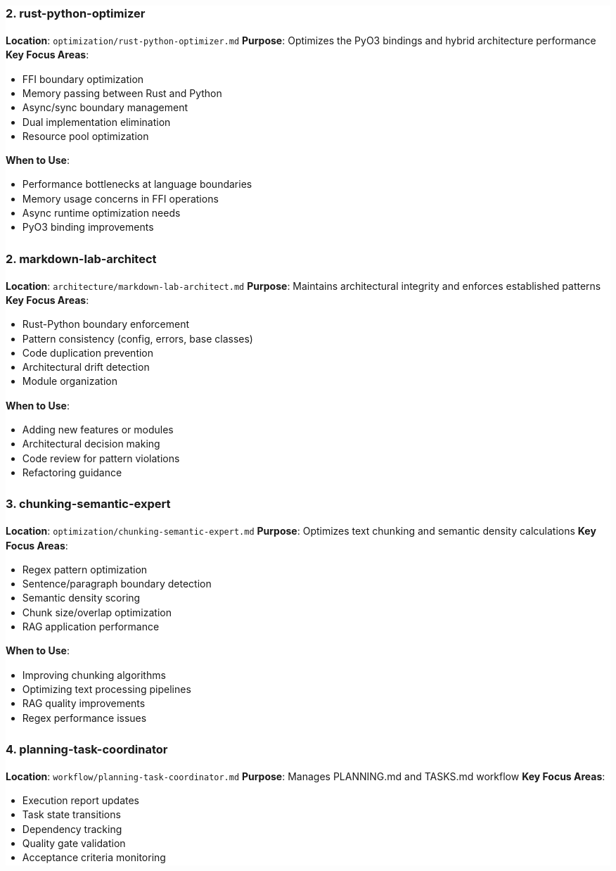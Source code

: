 ### 2. rust-python-optimizer
**Location**: `optimization/rust-python-optimizer.md`
**Purpose**: Optimizes the PyO3 bindings and hybrid architecture performance
**Key Focus Areas**:
- FFI boundary optimization
- Memory passing between Rust and Python
- Async/sync boundary management
- Dual implementation elimination
- Resource pool optimization

**When to Use**: 
- Performance bottlenecks at language boundaries
- Memory usage concerns in FFI operations
- Async runtime optimization needs
- PyO3 binding improvements

### 2. markdown-lab-architect
**Location**: `architecture/markdown-lab-architect.md`
**Purpose**: Maintains architectural integrity and enforces established patterns
**Key Focus Areas**:
- Rust-Python boundary enforcement
- Pattern consistency (config, errors, base classes)
- Code duplication prevention
- Architectural drift detection
- Module organization

**When to Use**:
- Adding new features or modules
- Architectural decision making
- Code review for pattern violations
- Refactoring guidance

### 3. chunking-semantic-expert
**Location**: `optimization/chunking-semantic-expert.md`
**Purpose**: Optimizes text chunking and semantic density calculations
**Key Focus Areas**:
- Regex pattern optimization
- Sentence/paragraph boundary detection
- Semantic density scoring
- Chunk size/overlap optimization
- RAG application performance

**When to Use**:
- Improving chunking algorithms
- Optimizing text processing pipelines
- RAG quality improvements
- Regex performance issues

### 4. planning-task-coordinator
**Location**: `workflow/planning-task-coordinator.md`
**Purpose**: Manages PLANNING.md and TASKS.md workflow
**Key Focus Areas**:
- Execution report updates
- Task state transitions
- Dependency tracking
- Quality gate validation
- Acceptance criteria monitoring
